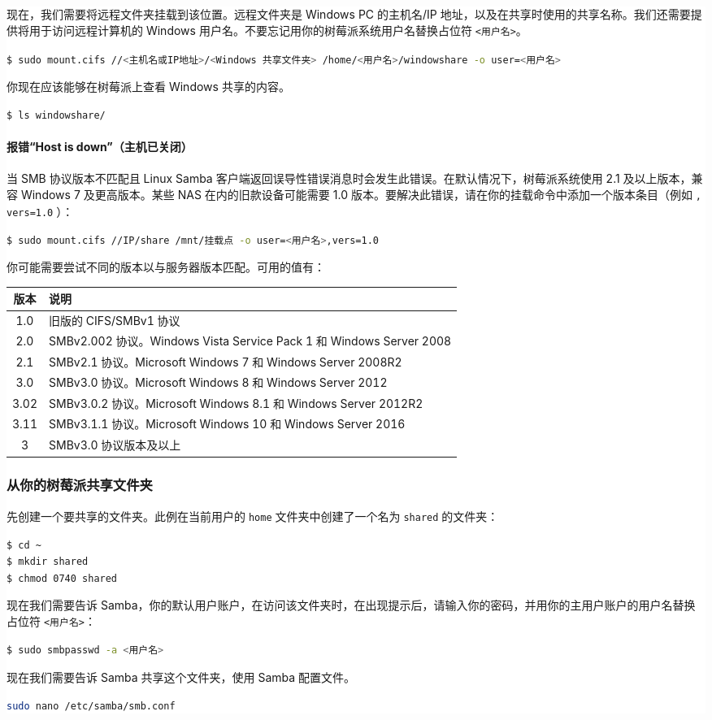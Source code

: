 现在，我们需要将远程文件夹挂载到该位置。远程文件夹是 Windows PC 的主机名/IP 地址，以及在共享时使用的共享名称。我们还需要提供将用于访问远程计算机的 Windows 用户名。不要忘记用你的树莓派系统用户名替换占位符 `<用户名>`。

```sh
$ sudo mount.cifs //<主机名或IP地址>/<Windows 共享文件夹> /home/<用户名>/windowshare -o user=<用户名>
```

你现在应该能够在树莓派上查看 Windows 共享的内容。

```sh
$ ls windowshare/
```

#### 报错“Host is down”（主机已关闭）

当 SMB 协议版本不匹配且 Linux Samba 客户端返回误导性错误消息时会发生此错误。在默认情况下，树莓派系统使用 2.1 及以上版本，兼容 Windows 7 及更高版本。某些 NAS 在内的旧款设备可能需要 1.0 版本。要解决此错误，请在你的挂载命令中添加一个版本条目（例如 `,vers=1.0` ）：

```sh
$ sudo mount.cifs //IP/share /mnt/挂载点 -o user=<用户名>,vers=1.0
```

你可能需要尝试不同的版本以与服务器版本匹配。可用的值有：

| 版本 | 说明                                                                |
| :------: | :--------------------------------------------------------------------- |
| 1.0  | 旧版的 CIFS/SMBv1 协议                                              |
| 2.0  | SMBv2.002 协议。Windows Vista Service Pack 1 和 Windows Server 2008 |
| 2.1  | SMBv2.1 协议。Microsoft Windows 7 和 Windows Server 2008R2          |
| 3.0  | SMBv3.0 协议。Microsoft Windows 8 和 Windows Server 2012            |
| 3.02 | SMBv3.0.2 协议。Microsoft Windows 8.1 和 Windows Server 2012R2      |
| 3.11 | SMBv3.1.1 协议。Microsoft Windows 10 和 Windows Server 2016         |
| 3    | SMBv3.0 协议版本及以上                                              |

### 从你的树莓派共享文件夹

先创建一个要共享的文件夹。此例在当前用户的 `home` 文件夹中创建了一个名为 `shared` 的文件夹：

```sh
$ cd ~
$ mkdir shared
$ chmod 0740 shared
```

现在我们需要告诉 Samba，你的默认用户账户，在访问该文件夹时，在出现提示后，请输入你的密码，并用你的主用户账户的用户名替换占位符 `<用户名>`：

```sh
$ sudo smbpasswd -a <用户名>
```

现在我们需要告诉 Samba 共享这个文件夹，使用 Samba 配置文件。

```sh
sudo nano /etc/samba/smb.conf
```
